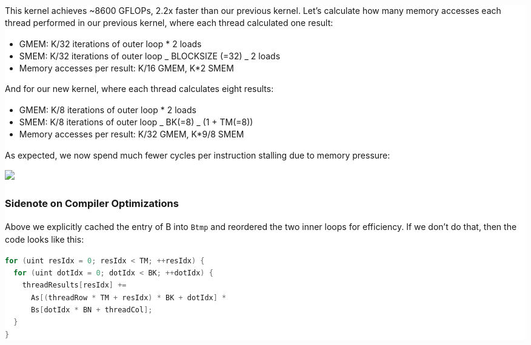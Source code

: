 This kernel achieves ~8600 GFLOPs, 2.2x faster than our previous kernel. Let’s calculate how many memory accesses each thread performed in our previous kernel, where each thread calculated one result:

- GMEM: K/32 iterations of outer loop \* 2 loads
- SMEM: K/32 iterations of outer loop _ BLOCKSIZE (=32) _ 2 loads
- Memory accesses per result: K/16 GMEM, K\*2 SMEM

And for our new kernel, where each thread calculates eight results:

- GMEM: K/8 iterations of outer loop \* 2 loads
- SMEM: K/8 iterations of outer loop _ BK(=8) _ (1 + TM(=8))
- Memory accesses per result: K/32 GMEM, K\*9/8 SMEM

As expected, we now spend much fewer cycles per instruction stalling due to memory pressure:

![](/images/CUDA-MMM/Kernel_4_profiler_warp_stalls.png)

### Sidenote on Compiler Optimizations

Above we explicitly cached the entry of B into `Btmp` and reordered the two inner loops for efficiency. If we don’t do that, then the code looks like this:

```c++
for (uint resIdx = 0; resIdx < TM; ++resIdx) {
  for (uint dotIdx = 0; dotIdx < BK; ++dotIdx) {
    threadResults[resIdx] +=
      As[(threadRow * TM + resIdx) * BK + dotIdx] *
      Bs[dotIdx * BN + threadCol];
  }
}
```
